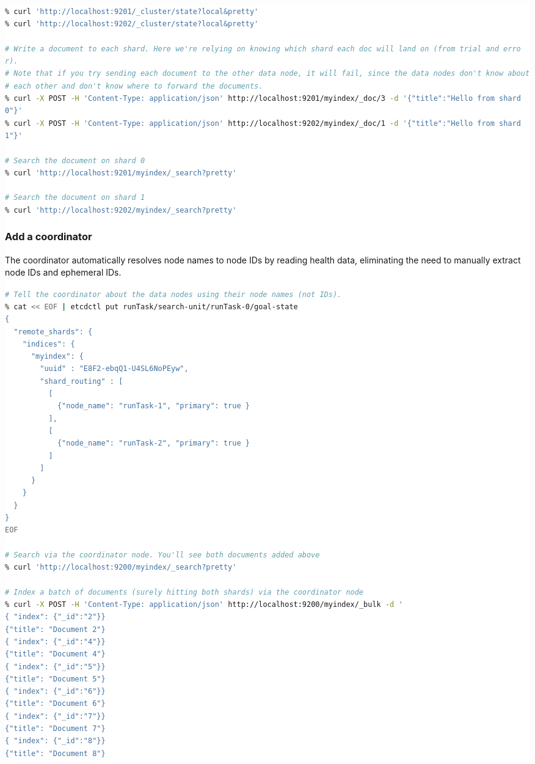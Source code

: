```bash
% curl 'http://localhost:9201/_cluster/state?local&pretty'
% curl 'http://localhost:9202/_cluster/state?local&pretty'

# Write a document to each shard. Here we're relying on knowing which shard each doc will land on (from trial and error).
# Note that if you try sending each document to the other data node, it will fail, since the data nodes don't know about
# each other and don't know where to forward the documents.
% curl -X POST -H 'Content-Type: application/json' http://localhost:9201/myindex/_doc/3 -d '{"title":"Hello from shard 0"}'
% curl -X POST -H 'Content-Type: application/json' http://localhost:9202/myindex/_doc/1 -d '{"title":"Hello from shard 1"}'

# Search the document on shard 0
% curl 'http://localhost:9201/myindex/_search?pretty'

# Search the document on shard 1
% curl 'http://localhost:9202/myindex/_search?pretty'
```

### Add a coordinator

The coordinator automatically resolves node names to node IDs by reading health data, eliminating the need to manually extract node IDs and ephemeral IDs.

```bash
# Tell the coordinator about the data nodes using their node names (not IDs).
% cat << EOF | etcdctl put runTask/search-unit/runTask-0/goal-state
{
  "remote_shards": {
    "indices": {
      "myindex": {
        "uuid" : "E8F2-ebqQ1-U4SL6NoPEyw",
        "shard_routing" : [
          [
            {"node_name": "runTask-1", "primary": true }
          ],
          [
            {"node_name": "runTask-2", "primary": true }
          ]
        ]
      }
    }
  }
}
EOF

# Search via the coordinator node. You'll see both documents added above
% curl 'http://localhost:9200/myindex/_search?pretty'

# Index a batch of documents (surely hitting both shards) via the coordinator node
% curl -X POST -H 'Content-Type: application/json' http://localhost:9200/myindex/_bulk -d '
{ "index": {"_id":"2"}}
{"title": "Document 2"}
{ "index": {"_id":"4"}}
{"title": "Document 4"}
{ "index": {"_id":"5"}}
{"title": "Document 5"}
{ "index": {"_id":"6"}}
{"title": "Document 6"}
{ "index": {"_id":"7"}}
{"title": "Document 7"}
{ "index": {"_id":"8"}}
{"title": "Document 8"}
```